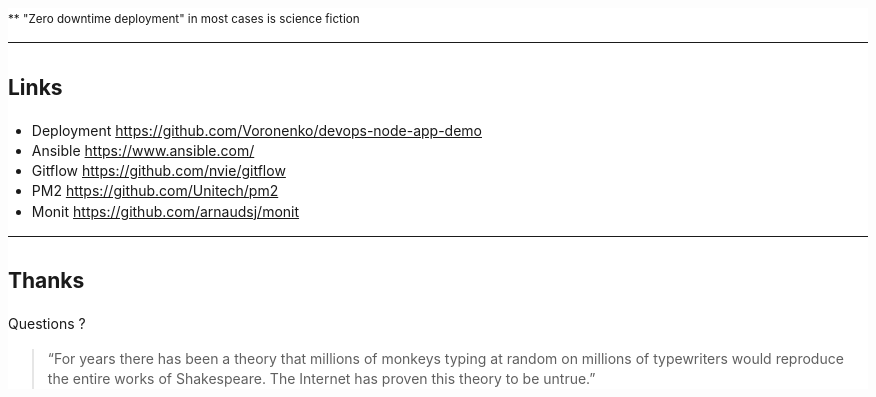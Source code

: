 <small>** "Zero downtime deployment" in most cases is science fiction</small>

---


## Links

* Deployment https://github.com/Voronenko/devops-node-app-demo
* Ansible https://www.ansible.com/
* Gitflow https://github.com/nvie/gitflow
* PM2 https://github.com/Unitech/pm2
* Monit https://github.com/arnaudsj/monit


---


## Thanks

Questions ?

> “For years there has been a theory that millions of monkeys typing at random on millions of typewriters would reproduce the entire works of Shakespeare. The Internet has proven this theory to be untrue.”